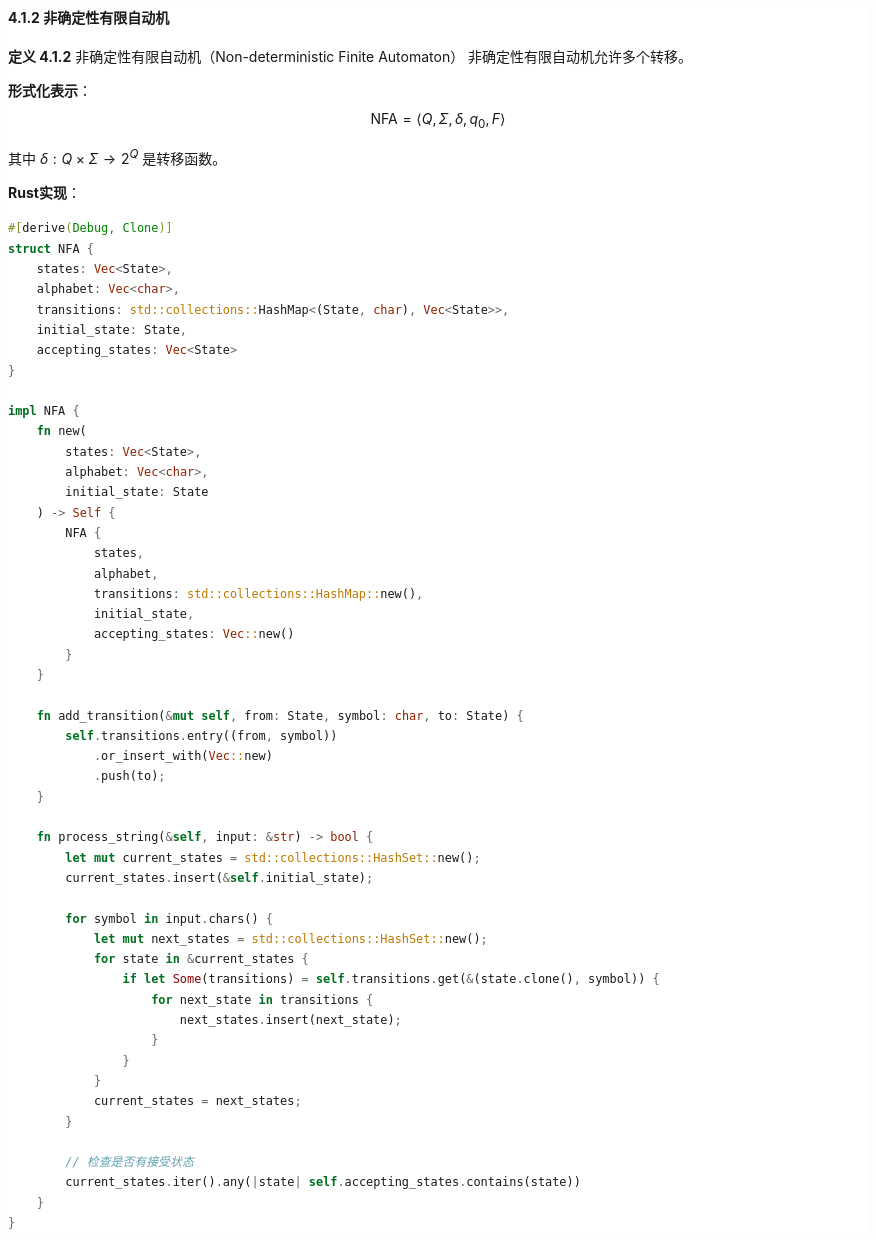 #### 4.1.2 非确定性有限自动机

**定义 4.1.2** 非确定性有限自动机（Non-deterministic Finite Automaton）
非确定性有限自动机允许多个转移。

**形式化表示**：
$$\text{NFA} = \langle Q, \Sigma, \delta, q_0, F \rangle$$

其中 $\delta: Q \times \Sigma \to 2^Q$ 是转移函数。

**Rust实现**：

```rust
#[derive(Debug, Clone)]
struct NFA {
    states: Vec<State>,
    alphabet: Vec<char>,
    transitions: std::collections::HashMap<(State, char), Vec<State>>,
    initial_state: State,
    accepting_states: Vec<State>
}

impl NFA {
    fn new(
        states: Vec<State>,
        alphabet: Vec<char>,
        initial_state: State
    ) -> Self {
        NFA {
            states,
            alphabet,
            transitions: std::collections::HashMap::new(),
            initial_state,
            accepting_states: Vec::new()
        }
    }
    
    fn add_transition(&mut self, from: State, symbol: char, to: State) {
        self.transitions.entry((from, symbol))
            .or_insert_with(Vec::new)
            .push(to);
    }
    
    fn process_string(&self, input: &str) -> bool {
        let mut current_states = std::collections::HashSet::new();
        current_states.insert(&self.initial_state);
        
        for symbol in input.chars() {
            let mut next_states = std::collections::HashSet::new();
            for state in &current_states {
                if let Some(transitions) = self.transitions.get(&(state.clone(), symbol)) {
                    for next_state in transitions {
                        next_states.insert(next_state);
                    }
                }
            }
            current_states = next_states;
        }
        
        // 检查是否有接受状态
        current_states.iter().any(|state| self.accepting_states.contains(state))
    }
}
```
